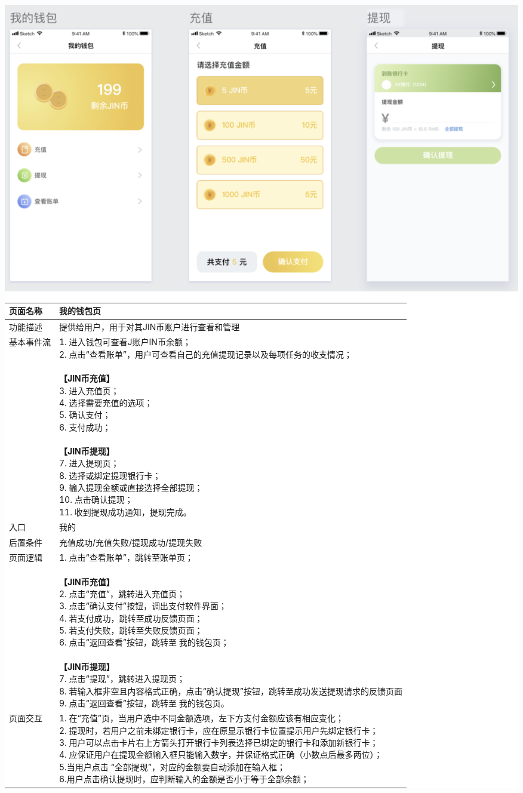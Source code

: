 ![](./images/5_6_5_b.png)



| 页面名称   | 我的钱包页                                                   |
| :--------- | :----------------------------------------------------------- |
| 功能描述   | 提供给用户，用于对其JIN币账户进行查看和管理                  |
| 基本事件流 | 1. 进入钱包可查看J账户IN币余额；<br/>2. 点击“查看账单”，用户可查看自己的充值提现记录以及每项任务的收支情况；  <br/><br/>**【JIN币充值】**  <br/>3. 进入充值页；  <br/>4. 选择需要充值的选项；  <br/>5. 确认支付；  <br/>6. 支付成功；    <br/><br/>**【JIN币提现】**  <br/>7. 进入提现页；  <br/>8. 选择或绑定提现银行卡；  <br/>9. 输入提现金额或直接选择全部提现；  <br/>10. 点击确认提现；  <br/>11. 收到提现成功通知，提现完成。<br/> |
| 入口       | 我的                                                         |
| 后置条件   | 充值成功/充值失败/提现成功/提现失败                          |
| 页面逻辑   | 1. 点击“查看账单”，跳转至账单页；  <br/><br/>**【JIN币充值】**  <br/>2. 点击“充值”，跳转进入充值页；  <br/>3. 点击“确认支付”按钮，调出支付软件界面；  <br/>4. 若支付成功，跳转至成功反馈页面；  <br/>5. 若支付失败，跳转至失败反馈页面；  <br/>6. 点击“返回查看”按钮，跳转至 我的钱包页；    **<br/><br/>【JIN币提现】**  <br/>7. 点击“提现”，跳转进入提现页；  <br/>8. 若输入框非空且内容格式正确，点击“确认提现”按钮，跳转至成功发送提现请求的反馈页面  <br/>9. 点击“返回查看”按钮，跳转至 我的钱包页。<br/> |
| 页面交互   | 1. 在“充值”页，当用户选中不同金额选项，左下方支付金额应该有相应变化；<br/>2. 提现时，若用户之前未绑定银行卡，应在原显示银行卡位置提示用户先绑定银行卡；  <br/>3. 用户可以点击卡片右上方箭头打开银行卡列表选择已绑定的银行卡和添加新银行卡；  <br/>4. 应保证用户在提现金额输入框只能输入数字，并保证格式正确（小数点后最多两位）； <br/>5.当用户点击 “全部提现”，对应的金额要自动添加在输入框；  <br/>6.用户点击确认提现时，应判断输入的金额是否小于等于全部余额；<br/> |

